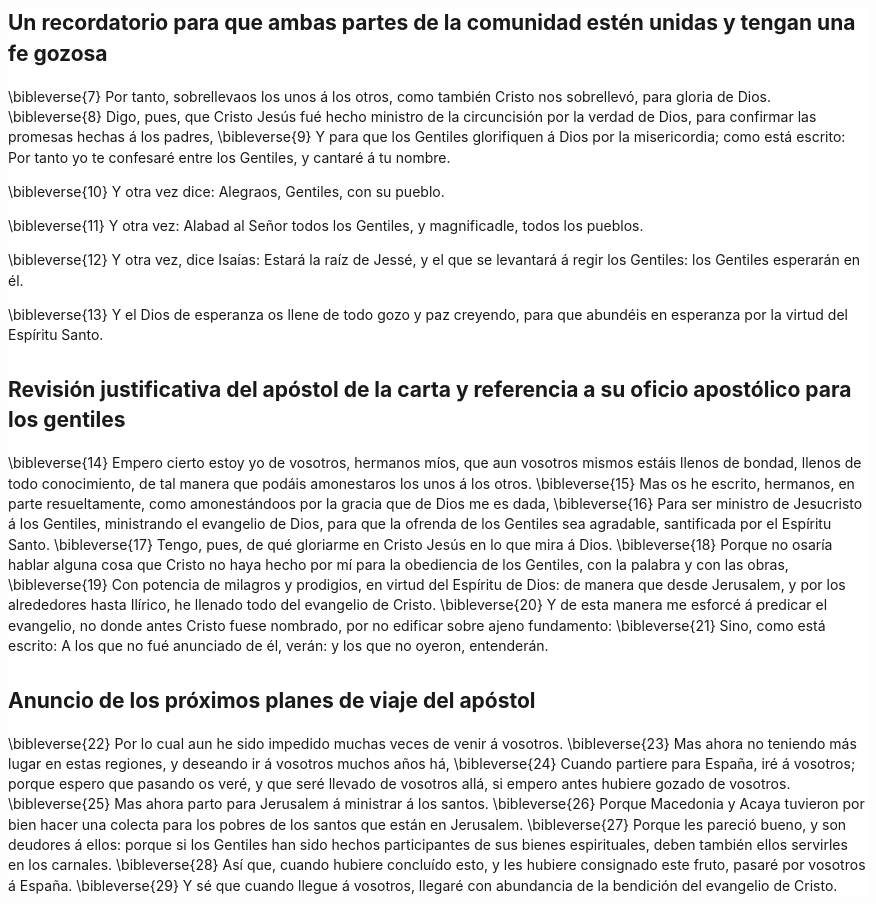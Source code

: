 ## Un recordatorio para que ambas partes de la comunidad estén unidas y tengan una fe gozosa
 
\bibleverse{7} Por tanto, sobrellevaos los unos á los otros, como también Cristo nos sobrellevó, para gloria de Dios. 
\bibleverse{8} Digo, pues, que Cristo Jesús fué hecho ministro de la circuncisión por la verdad de Dios, para confirmar las promesas hechas á los padres, 
\bibleverse{9} Y para que los Gentiles glorifiquen á Dios por la misericordia; como está escrito: Por tanto yo te confesaré entre los Gentiles, y cantaré á tu nombre.

 
\bibleverse{10} Y otra vez dice: Alegraos, Gentiles, con su pueblo.

 
\bibleverse{11} Y otra vez: Alabad al Señor todos los Gentiles, y magnificadle, todos los pueblos.

 
\bibleverse{12} Y otra vez, dice Isaías: Estará la raíz de Jessé, y el que se levantará á regir los Gentiles: los Gentiles esperarán en él.

 
\bibleverse{13} Y el Dios de esperanza os llene de todo gozo y paz creyendo, para que abundéis en esperanza por la virtud del Espíritu Santo.

## Revisión justificativa del apóstol de la carta y referencia a su oficio apostólico para los gentiles
 
\bibleverse{14} Empero cierto estoy yo de vosotros, hermanos míos, que aun vosotros mismos estáis llenos de bondad, llenos de todo conocimiento, de tal manera que podáis amonestaros los unos á los otros. 
\bibleverse{15} Mas os he escrito, hermanos, en parte resueltamente, como amonestándoos por la gracia que de Dios me es dada, 
\bibleverse{16} Para ser ministro de Jesucristo á los Gentiles, ministrando el evangelio de Dios, para que la ofrenda de los Gentiles sea agradable, santificada por el Espíritu Santo. 
\bibleverse{17} Tengo, pues, de qué gloriarme en Cristo Jesús en lo que mira á Dios. 
\bibleverse{18} Porque no osaría hablar alguna cosa que Cristo no haya hecho por mí para la obediencia de los Gentiles, con la palabra y con las obras, 
\bibleverse{19} Con potencia de milagros y prodigios, en virtud del Espíritu de Dios: de manera que desde Jerusalem, y por los alrededores hasta Ilírico, he llenado todo del evangelio de Cristo. 
\bibleverse{20} Y de esta manera me esforcé á predicar el evangelio, no donde antes Cristo fuese nombrado, por no edificar sobre ajeno fundamento: 
\bibleverse{21} Sino, como está escrito: A los que no fué anunciado de él, verán: y los que no oyeron, entenderán.

## Anuncio de los próximos planes de viaje del apóstol
 
\bibleverse{22} Por lo cual aun he sido impedido muchas veces de venir á vosotros. 
\bibleverse{23} Mas ahora no teniendo más lugar en estas regiones, y deseando ir á vosotros muchos años há, 
\bibleverse{24} Cuando partiere para España, iré á vosotros; porque espero que pasando os veré, y que seré llevado de vosotros allá, si empero antes hubiere gozado de vosotros. 
\bibleverse{25} Mas ahora parto para Jerusalem á ministrar á los santos. 
\bibleverse{26} Porque Macedonia y Acaya tuvieron por bien hacer una colecta para los pobres de los santos que están en Jerusalem. 
\bibleverse{27} Porque les pareció bueno, y son deudores á ellos: porque si los Gentiles han sido hechos participantes de sus bienes espirituales, deben también ellos servirles en los carnales. 
\bibleverse{28} Así que, cuando hubiere concluído esto, y les hubiere consignado este fruto, pasaré por vosotros á España. 
\bibleverse{29} Y sé que cuando llegue á vosotros, llegaré con abundancia de la bendición del evangelio de Cristo.
